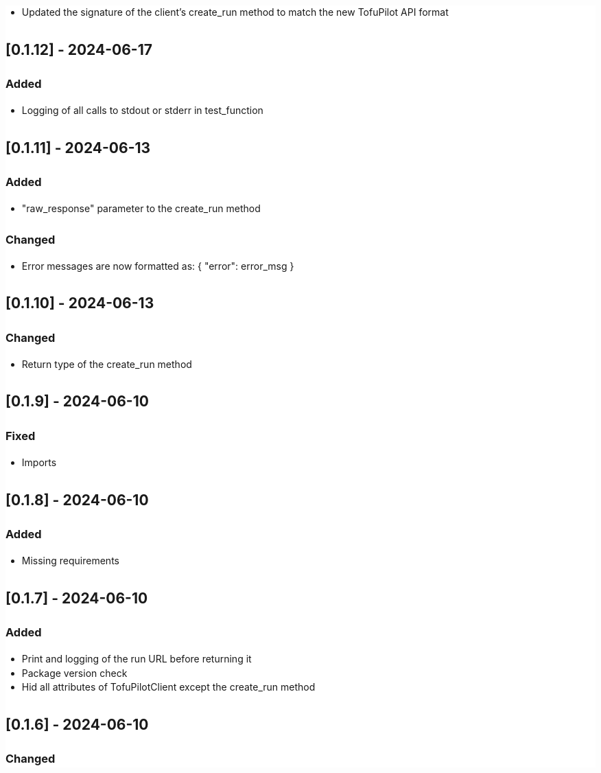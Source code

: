 - Updated the signature of the client’s create_run method to match the new TofuPilot API format

## [0.1.12] - 2024-06-17

### Added

- Logging of all calls to stdout or stderr in test_function

## [0.1.11] - 2024-06-13

### Added

- "raw_response" parameter to the create_run method

### Changed

- Error messages are now formatted as: { "error": error_msg }

## [0.1.10] - 2024-06-13

### Changed

- Return type of the create_run method

## [0.1.9] - 2024-06-10

### Fixed

- Imports

## [0.1.8] - 2024-06-10

### Added

- Missing requirements

## [0.1.7] - 2024-06-10

### Added

- Print and logging of the run URL before returning it
- Package version check
- Hid all attributes of TofuPilotClient except the create_run method

## [0.1.6] - 2024-06-10

### Changed
